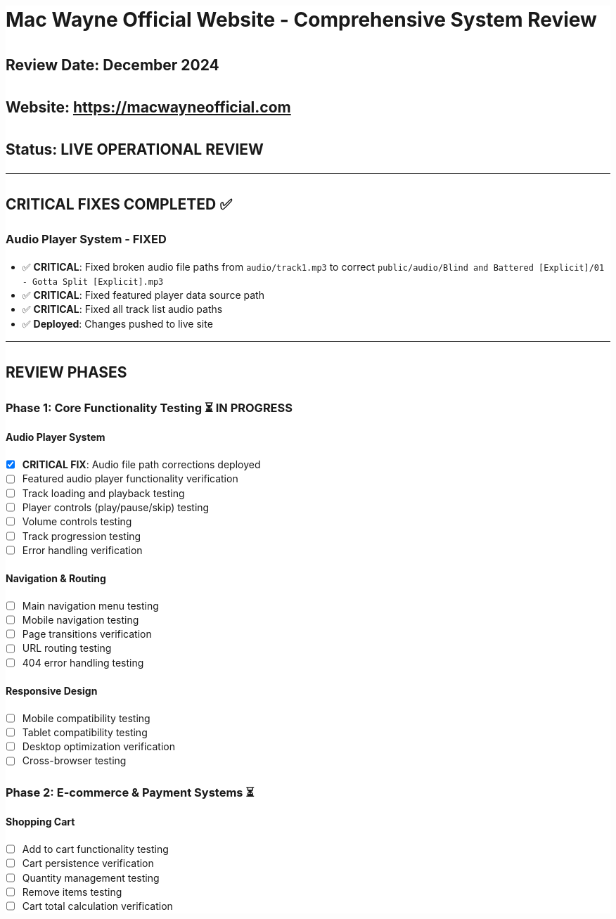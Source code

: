# Mac Wayne Official Website - Comprehensive System Review

## Review Date: December 2024
## Website: https://macwayneofficial.com
## Status: LIVE OPERATIONAL REVIEW

---

## CRITICAL FIXES COMPLETED ✅

### Audio Player System - FIXED
- ✅ **CRITICAL**: Fixed broken audio file paths from `audio/track1.mp3` to correct `public/audio/Blind and Battered [Explicit]/01 - Gotta Split [Explicit].mp3`
- ✅ **CRITICAL**: Fixed featured player data source path
- ✅ **CRITICAL**: Fixed all track list audio paths
- ✅ **Deployed**: Changes pushed to live site

---

## REVIEW PHASES

### Phase 1: Core Functionality Testing ⏳ IN PROGRESS
#### Audio Player System
- [x] **CRITICAL FIX**: Audio file path corrections deployed
- [ ] Featured audio player functionality verification
- [ ] Track loading and playback testing
- [ ] Player controls (play/pause/skip) testing
- [ ] Volume controls testing
- [ ] Track progression testing
- [ ] Error handling verification

#### Navigation & Routing
- [ ] Main navigation menu testing
- [ ] Mobile navigation testing
- [ ] Page transitions verification
- [ ] URL routing testing
- [ ] 404 error handling testing

#### Responsive Design
- [ ] Mobile compatibility testing
- [ ] Tablet compatibility testing
- [ ] Desktop optimization verification
- [ ] Cross-browser testing

### Phase 2: E-commerce & Payment Systems ⏳
#### Shopping Cart
- [ ] Add to cart functionality testing
- [ ] Cart persistence verification
- [ ] Quantity management testing
- [ ] Remove items testing
- [ ] Cart total calculation verification
